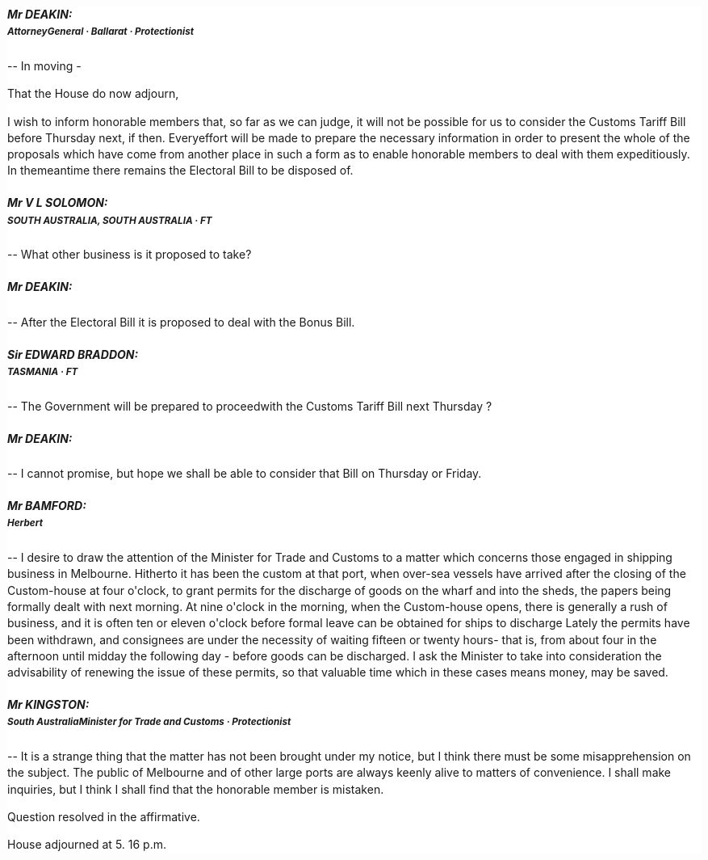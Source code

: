 ##### Mr DEAKIN:<br><small class="text-muted">AttorneyGeneral &middot; Ballarat &middot; Protectionist</small>

-- In moving - 

That the House do now adjourn, 

I wish to inform honorable members that, so far as we can judge, it will not be possible for us to consider the Customs Tariff Bill before Thursday next, if then. Everyeffort will be made to prepare the necessary information in order to present the whole of the proposals which have come from another place in such a form as to enable honorable members to deal with them expeditiously. In themeantime there remains the Electoral Bill to be disposed of. 

##### Mr V L SOLOMON:<br><small class="text-muted">SOUTH AUSTRALIA, SOUTH AUSTRALIA &middot; FT</small>

--  What other business is it proposed to take? 

##### Mr DEAKIN:

-- After the Electoral Bill it is proposed to deal with the Bonus Bill. 

##### Sir EDWARD BRADDON:<br><small class="text-muted">TASMANIA &middot; FT</small>

--  The Government will be prepared to proceedwith the Customs Tariff Bill next Thursday ? 

##### Mr DEAKIN:

-- I cannot promise, but hope we shall be able to consider that Bill on Thursday or Friday. 

##### Mr BAMFORD:<br><small class="text-muted">Herbert</small>

-- I desire to draw the attention of the Minister for Trade and Customs to a matter which concerns those engaged in shipping business in Melbourne. Hitherto it has been the custom at that port, when over-sea vessels have arrived after the closing of the Custom-house at four o'clock, to grant permits for the discharge of goods on the wharf and into the sheds, the papers being formally dealt with next morning. At nine o'clock in the morning, when the Custom-house opens, there is generally a rush of business, and it is often ten or eleven o'clock before formal leave can be obtained for ships to discharge Lately the permits have been withdrawn, and consignees are under the necessity of waiting fifteen or twenty hours- that is, from about four in the afternoon until midday the following day - before goods can be discharged. I ask the Minister to take into consideration the advisability of renewing the issue of these permits, so that valuable time which in these cases means money, may be saved. 

##### Mr KINGSTON:<br><small class="text-muted">South AustraliaMinister for Trade and Customs &middot; Protectionist</small>

-- It is a strange thing that the matter has not been brought under my notice, but I think there must be some misapprehension on the subject. The public of Melbourne and of other large ports are always keenly alive to matters of convenience. I shall make inquiries, but I think I shall find that the honorable member is mistaken. 

Question resolved in the affirmative. 

House adjourned at 5. 16 p.m. 

